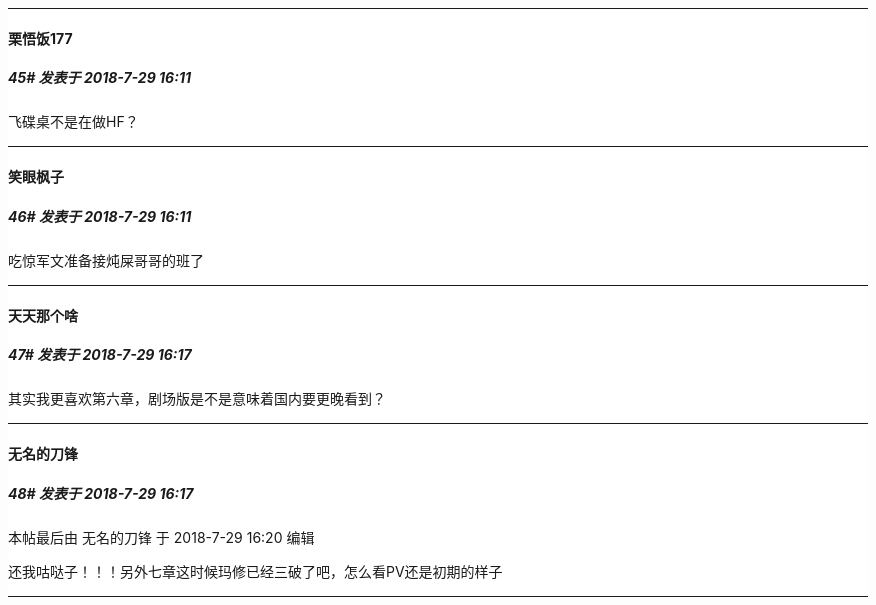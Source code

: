 





-----

####  栗悟饭177  
##### 45#       发表于 2018-7-29 16:11




飞碟桌不是在做HF？







-----

####  笑眼枫子  
##### 46#       发表于 2018-7-29 16:11




吃惊军文准备接炖屎哥哥的班了







-----

####  天天那个啥  
##### 47#       发表于 2018-7-29 16:17




其实我更喜欢第六章，剧场版是不是意味着国内要更晚看到？







-----

####  无名的刀锋  
##### 48#       发表于 2018-7-29 16:17



 本帖最后由 无名的刀锋 于 2018-7-29 16:20 编辑 

还我咕哒子！！！另外七章这时候玛修已经三破了吧，怎么看PV还是初期的样子







-----
